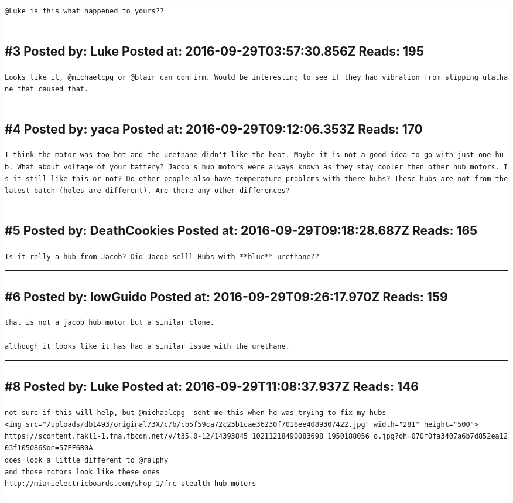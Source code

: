 ```
@Luke is this what happened to yours??
```

---
## \#3 Posted by: Luke Posted at: 2016-09-29T03:57:30.856Z Reads: 195

```
Looks like it, @michaelcpg or @blair can confirm. Would be interesting to see if they had vibration from slipping utathane that caused that.
```

---
## \#4 Posted by: yaca Posted at: 2016-09-29T09:12:06.353Z Reads: 170

```
I think the motor was too hot and the urethane didn't like the heat. Maybe it is not a good idea to go with just one hub. What about voltage of your battery? Jacob's hub motors were always known as they stay cooler then other hub motors. Is it still like this or not? Do other people also have temperature problems with there hubs? These hubs are not from the latest batch (holes are different). Are there any other differences?
```

---
## \#5 Posted by: DeathCookies Posted at: 2016-09-29T09:18:28.687Z Reads: 165

```
Is it relly a hub from Jacob? Did Jacob selll Hubs with **blue** urethane??
```

---
## \#6 Posted by: lowGuido Posted at: 2016-09-29T09:26:17.970Z Reads: 159

```
that is not a jacob hub motor but a similar clone.

although it looks like it has had a similar issue with the urethane.
```

---
## \#8 Posted by: Luke Posted at: 2016-09-29T11:08:37.937Z Reads: 146

```
not sure if this will help, but @michaelcpg  sent me this when he was trying to fix my hubs
<img src="/uploads/db1493/original/3X/c/b/cb5f59ca72c23b1cae36230f7018ee4089307422.jpg" width="281" height="500">
https://scontent.fakl1-1.fna.fbcdn.net/v/t35.0-12/14393845_10211218490083698_1950188056_o.jpg?oh=070f0fa3407a6b7d852ea1203f105086&oe=57EF6B0A
does look a little different to @ralphy
and those motors look like these ones
http://miamielectricboards.com/shop-1/frc-stealth-hub-motors
```

---